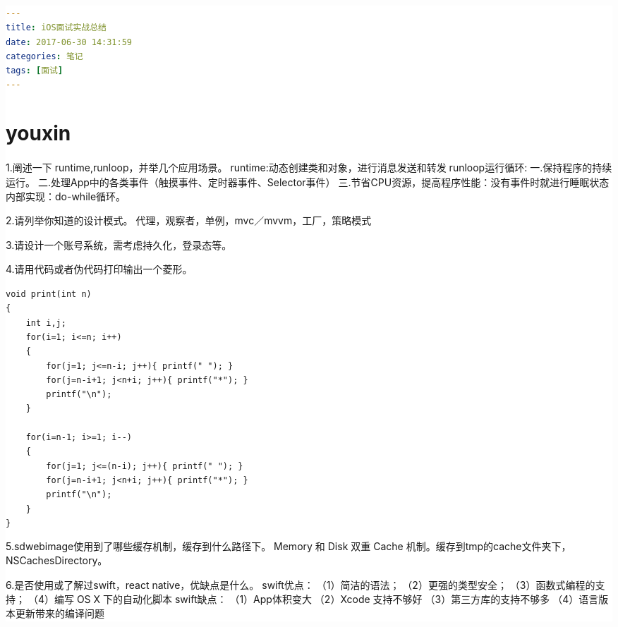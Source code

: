 ```yaml
---
title: iOS面试实战总结
date: 2017-06-30 14:31:59
categories: 笔记
tags: [面试]
---
```


# youxin
1.阐述一下 runtime,runloop，并举几个应用场景。
runtime:动态创建类和对象，进行消息发送和转发
runloop运行循环:
一.保持程序的持续运行。
二.处理App中的各类事件（触摸事件、定时器事件、Selector事件）
三.节省CPU资源，提高程序性能：没有事件时就进行睡眠状态
内部实现：do-while循环。

2.请列举你知道的设计模式。
代理，观察者，单例，mvc／mvvm，工厂，策略模式

3.请设计一个账号系统，需考虑持久化，登录态等。


4.请用代码或者伪代码打印输出一个菱形。
```
void print(int n)
{
    int i,j;
    for(i=1; i<=n; i++)
    {
        for(j=1; j<=n-i; j++){ printf(" "); }
        for(j=n-i+1; j<n+i; j++){ printf("*"); }
        printf("\n");
    }

    for(i=n-1; i>=1; i--)
    {
        for(j=1; j<=(n-i); j++){ printf(" "); }
        for(j=n-i+1; j<n+i; j++){ printf("*"); }
        printf("\n");
    }
}
```

5.sdwebimage使用到了哪些缓存机制，缓存到什么路径下。
Memory 和 Disk 双重 Cache 机制。缓存到tmp的cache文件夹下，NSCachesDirectory。

6.是否使用或了解过swift，react native，优缺点是什么。
swift优点：
（1）简洁的语法；
（2）更强的类型安全；
（3）函数式编程的支持；
（4）编写 OS X 下的自动化脚本
swift缺点：
（1）App体积变大
（2）Xcode 支持不够好
（3）第三方库的支持不够多
（4）语言版本更新带来的编译问题

